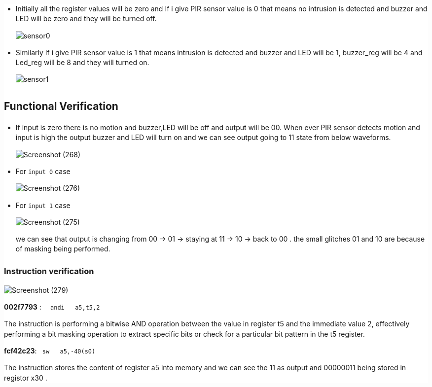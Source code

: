 - Initially all the register values will be zero and If i give PIR sensor value is 0 that means no intrusion is detected and buzzer and LED will be zero and they will be turned off. 


	![sensor0](https://github.com/dillibabuporlapothula/RISCV-Motion_Detection_Alarm_System/assets/141803312/75ee0448-3679-466e-affc-c3e0b7abaa51)



- Similarly If i give PIR sensor value is 1 that means intrusion is detected and buzzer and LED will be 1, buzzer_reg will be 4 and Led_reg will be 8 and they will turned on. 
		       

	![sensor1](https://github.com/dillibabuporlapothula/RISCV-Motion_Detection_Alarm_System/assets/141803312/8a0307e0-b9fb-47ab-ad11-2428d0100e1e)




## Functional Verification


- If input is zero there is no motion and buzzer,LED will be off and output will be 00. When ever PIR sensor detects motion and input is high the output buzzer and LED will turn on and we can see output going to 11 state from below waveforms.

   ![Screenshot (268)](https://github.com/dillibabuporlapothula/RISCV-Motion_Detection_Alarm_System/assets/141803312/6e30db77-ea85-4eac-8a3e-54a23bf715d4)


- For ```input 0``` case


   ![Screenshot (276)](https://github.com/dillibabuporlapothula/RISCV-Motion_Detection_Alarm_System/assets/141803312/a1a18f9c-6d3d-44c0-9f9e-410a14d54c85)


- For ```input 1``` case
  
  ![Screenshot (275)](https://github.com/dillibabuporlapothula/RISCV-Motion_Detection_Alarm_System/assets/141803312/587e1074-ec43-4993-b1fc-bb5efa6cb349)


  we can see that output is changing from 00 -> 01 -> staying at 11 -> 10 -> back to 00 . the small glitches 01 and 10 are because of masking being performed.





### Instruction verification



![Screenshot (279)](https://github.com/dillibabuporlapothula/RISCV-Motion_Detection_Alarm_System/assets/141803312/a74cabfd-0521-40cc-9c13-34f45476dee2)

**002f7793** :  ```   andi   a5,t5,2   ``` 

 The instruction is performing a bitwise AND operation between the value in register t5 and the immediate value 2, effectively performing a bit masking operation to extract specific bits or check for a particular bit pattern in the t5 register.

 

 **fcf42c23**:  ```  sw   a5,-40(s0)  ```

  The instruction stores the content of register a5 into memory and we can see the 11 as output and 00000011 being stored in registor x30 .
